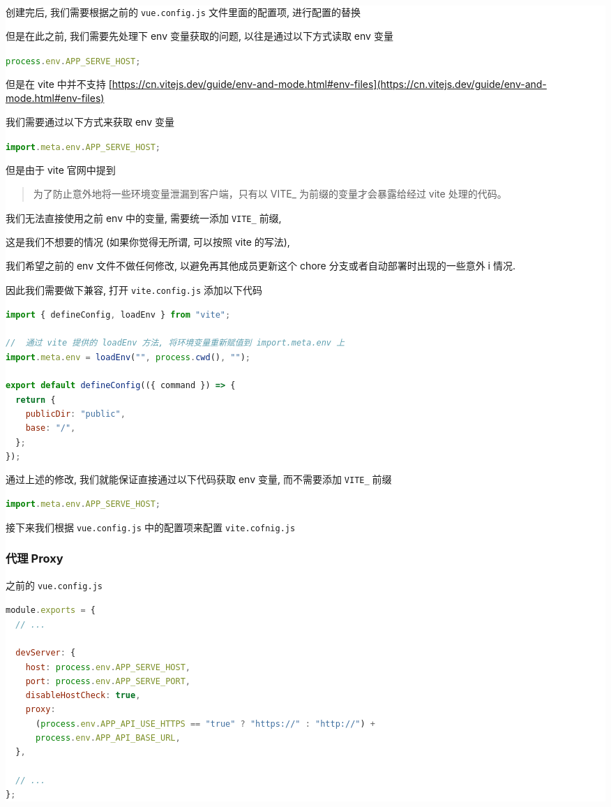 创建完后, 我们需要根据之前的 `vue.config.js` 文件里面的配置项, 进行配置的替换

但是在此之前, 我们需要先处理下 env 变量获取的问题, 以往是通过以下方式读取 env 变量

```javascript
process.env.APP_SERVE_HOST;
```

但是在 vite 中并不支持 [https://cn.vitejs.dev/guide/env-and-mode.html#env-files](https://cn.vitejs.dev/guide/env-and-mode.html#env-files)

我们需要通过以下方式来获取 env 变量

```javascript
import.meta.env.APP_SERVE_HOST;
```

但是由于 vite 官网中提到

> 为了防止意外地将一些环境变量泄漏到客户端，只有以 VITE\_ 为前缀的变量才会暴露给经过 vite 处理的代码。

我们无法直接使用之前 env 中的变量, 需要统一添加 `VITE_` 前缀,

这是我们不想要的情况 (如果你觉得无所谓, 可以按照 vite 的写法),

我们希望之前的 env 文件不做任何修改, 以避免再其他成员更新这个 chore 分支或者自动部署时出现的一些意外 i 情况.

因此我们需要做下兼容, 打开 `vite.config.js` 添加以下代码

```javascript
import { defineConfig, loadEnv } from "vite";

//  通过 vite 提供的 loadEnv 方法, 将环境变量重新赋值到 import.meta.env 上
import.meta.env = loadEnv("", process.cwd(), "");

export default defineConfig(({ command }) => {
  return {
    publicDir: "public",
    base: "/",
  };
});
```

通过上述的修改, 我们就能保证直接通过以下代码获取 env 变量, 而不需要添加 `VITE_` 前缀

```javascript
import.meta.env.APP_SERVE_HOST;
```

接下来我们根据 `vue.config.js` 中的配置项来配置 `vite.cofnig.js`

### 代理 Proxy

之前的 `vue.config.js`

```javascript
module.exports = {
  // ...

  devServer: {
    host: process.env.APP_SERVE_HOST,
    port: process.env.APP_SERVE_PORT,
    disableHostCheck: true,
    proxy:
      (process.env.APP_API_USE_HTTPS == "true" ? "https://" : "http://") +
      process.env.APP_API_BASE_URL,
  },

  // ...
};
```
